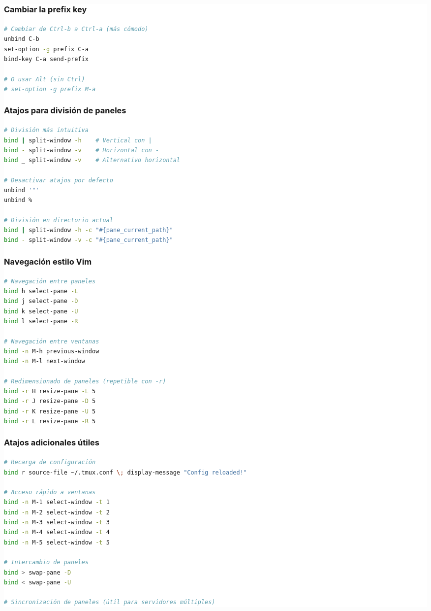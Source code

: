 ### Cambiar la prefix key
```bash
# Cambiar de Ctrl-b a Ctrl-a (más cómodo)
unbind C-b
set-option -g prefix C-a
bind-key C-a send-prefix

# O usar Alt (sin Ctrl)
# set-option -g prefix M-a
```

### Atajos para división de paneles
```bash
# División más intuitiva
bind | split-window -h    # Vertical con |
bind - split-window -v    # Horizontal con -
bind _ split-window -v    # Alternativo horizontal

# Desactivar atajos por defecto
unbind '"'
unbind %

# División en directorio actual
bind | split-window -h -c "#{pane_current_path}"
bind - split-window -v -c "#{pane_current_path}"
```

### Navegación estilo Vim
```bash
# Navegación entre paneles
bind h select-pane -L
bind j select-pane -D
bind k select-pane -U
bind l select-pane -R

# Navegación entre ventanas
bind -n M-h previous-window
bind -n M-l next-window

# Redimensionado de paneles (repetible con -r)
bind -r H resize-pane -L 5
bind -r J resize-pane -D 5
bind -r K resize-pane -U 5
bind -r L resize-pane -R 5
```

### Atajos adicionales útiles
```bash
# Recarga de configuración
bind r source-file ~/.tmux.conf \; display-message "Config reloaded!"

# Acceso rápido a ventanas
bind -n M-1 select-window -t 1
bind -n M-2 select-window -t 2
bind -n M-3 select-window -t 3
bind -n M-4 select-window -t 4
bind -n M-5 select-window -t 5

# Intercambio de paneles
bind > swap-pane -D
bind < swap-pane -U

# Sincronización de paneles (útil para servidores múltiples)
```
